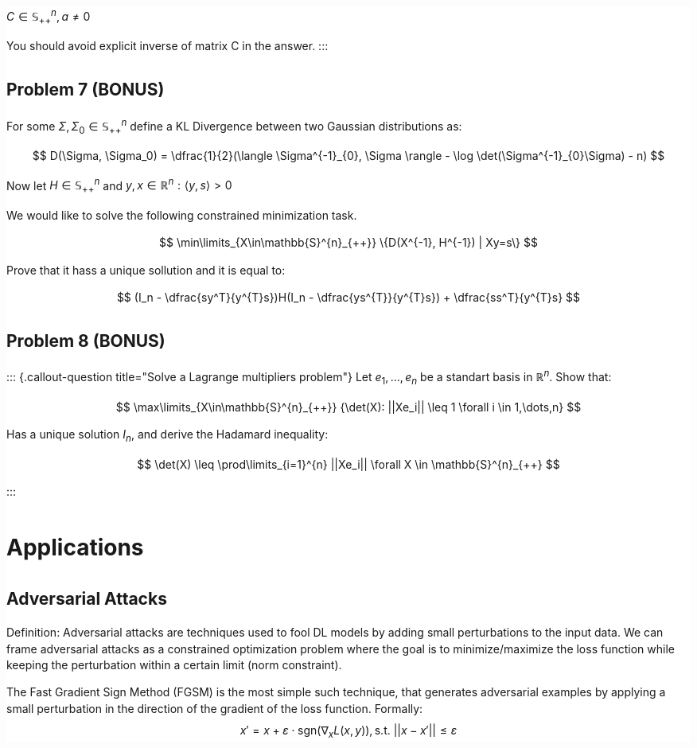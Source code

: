 $C\in\mathbb{S}_{++}^n, a\neq 0$

You should avoid explicit inverse of matrix C in the answer.
:::

## Problem 7 (BONUS)
For some $\Sigma,\Sigma_0\in\mathbb{S}^{n}_{++}$ define a KL Divergence between two Gaussian distributions as:

$$
D(\Sigma, \Sigma_0) = \dfrac{1}{2}(\langle \Sigma^{-1}_{0}, \Sigma \rangle - \log \det(\Sigma^{-1}_{0}\Sigma) - n)
$$

Now let $H\in\mathbb{S}^{n}_{++}$ and $y,x \in \mathbb{R}^{n} : \langle y,s \rangle > 0$

We would like to solve the following constrained minimization task.

$$
\min\limits_{X\in\mathbb{S}^{n}_{++}} \{D(X^{-1}, H^{-1}) | Xy=s\}
$$

Prove that it hass a unique sollution and it is equal to:

$$
(I_n - \dfrac{sy^T}{y^{T}s})H(I_n - \dfrac{ys^{T}}{y^{T}s}) + \dfrac{ss^T}{y^{T}s}
$$

## Problem 8 (BONUS)
::: {.callout-question title="Solve a Lagrange multipliers problem"}
Let $e_1,\dots,e_n$ be a standart basis in $\mathbb{R}^{n}$. Show that:

$$ 
\max\limits_{X\in\mathbb{S}^{n}_{++}} {\det(X): ||Xe_i|| \leq 1 \forall i \in 1,\dots,n} 
$$

Has a unique solution $I_n$, and derive the Hadamard inequality:

$$ 
\det(X) \leq \prod\limits_{i=1}^{n} ||Xe_i|| \forall X \in \mathbb{S}^{n}_{++} 
$$

::: 

# Applications
## Adversarial Attacks
Definition: Adversarial attacks are techniques used to fool DL models by adding small perturbations to the input data. We can frame adversarial attacks as a constrained optimization problem where the goal is to minimize/maximize the loss function while keeping the perturbation within a certain limit (norm constraint).

The Fast Gradient Sign Method (FGSM) is the most simple such technique, that generates adversarial examples by applying a small perturbation in the direction of the gradient of the loss function. Formally:
$$
x' = x + \varepsilon \cdot \text{sgn}(\nabla_x L(x, y)), \text{s.t. }||x - x'||\leq \varepsilon
$$
